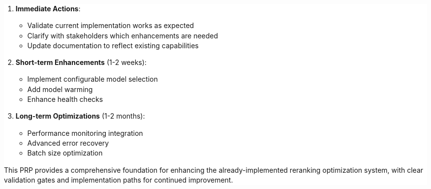 1. **Immediate Actions**:
   - Validate current implementation works as expected
   - Clarify with stakeholders which enhancements are needed
   - Update documentation to reflect existing capabilities

2. **Short-term Enhancements** (1-2 weeks):
   - Implement configurable model selection
   - Add model warming
   - Enhance health checks

3. **Long-term Optimizations** (1-2 months):
   - Performance monitoring integration
   - Advanced error recovery
   - Batch size optimization

This PRP provides a comprehensive foundation for enhancing the already-implemented reranking optimization system, with clear validation gates and implementation paths for continued improvement.